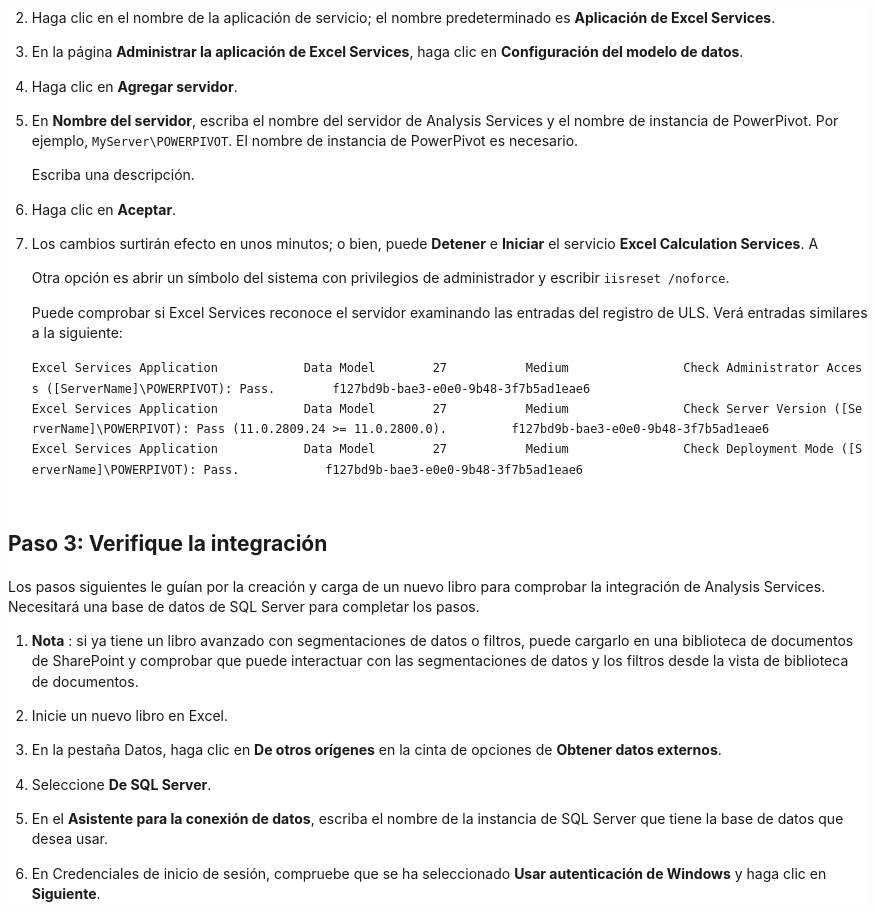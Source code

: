 2.  Haga clic en el nombre de la aplicación de servicio; el nombre predeterminado es **Aplicación de Excel Services**.  
  
3.  En la página **Administrar la aplicación de Excel Services**, haga clic en **Configuración del modelo de datos**.  
  
4.  Haga clic en **Agregar servidor**.  
  
5.  En **Nombre del servidor**, escriba el nombre del servidor de Analysis Services y el nombre de instancia de PowerPivot. Por ejemplo, `MyServer\POWERPIVOT`. El nombre de instancia de PowerPivot es necesario.  
  
     Escriba una descripción.  
  
6.  Haga clic en **Aceptar**.  
  
7.  Los cambios surtirán efecto en unos minutos; o bien, puede **Detener** e **Iniciar** el servicio **Excel Calculation Services**. A  
  
     Otra opción es abrir un símbolo del sistema con privilegios de administrador y escribir `iisreset /noforce`.  
  
     Puede comprobar si Excel Services reconoce el servidor examinando las entradas del registro de ULS. Verá entradas similares a la siguiente:  
  
    ```  
    Excel Services Application            Data Model        27           Medium                Check Administrator Access ([ServerName]\POWERPIVOT): Pass.        f127bd9b-bae3-e0e0-9b48-3f7b5ad1eae6  
    Excel Services Application            Data Model        27           Medium                Check Server Version ([ServerName]\POWERPIVOT): Pass (11.0.2809.24 >= 11.0.2800.0).         f127bd9b-bae3-e0e0-9b48-3f7b5ad1eae6  
    Excel Services Application            Data Model        27           Medium                Check Deployment Mode ([ServerName]\POWERPIVOT): Pass.            f127bd9b-bae3-e0e0-9b48-3f7b5ad1eae6  
  
    ```  
  
##  <a name="step-3-verify-the-integration"></a><a name="bkmk_verify"></a>Paso 3: Verifique la integración  
 Los pasos siguientes le guían por la creación y carga de un nuevo libro para comprobar la integración de Analysis Services. Necesitará una base de datos de SQL Server para completar los pasos.  
  
1.  **Nota** : si ya tiene un libro avanzado con segmentaciones de datos o filtros, puede cargarlo en una biblioteca de documentos de SharePoint y comprobar que puede interactuar con las segmentaciones de datos y los filtros desde la vista de biblioteca de documentos.  
  
2.  Inicie un nuevo libro en Excel.  
  
3.  En la pestaña Datos, haga clic en **De otros orígenes** en la cinta de opciones de **Obtener datos externos**.  
  
4.  Seleccione **De SQL Server**.  
  
5.  En el **Asistente para la conexión de datos**, escriba el nombre de la instancia de SQL Server que tiene la base de datos que desea usar.  
  
6.  En Credenciales de inicio de sesión, compruebe que se ha seleccionado **Usar autenticación de Windows** y haga clic en **Siguiente**.  
  